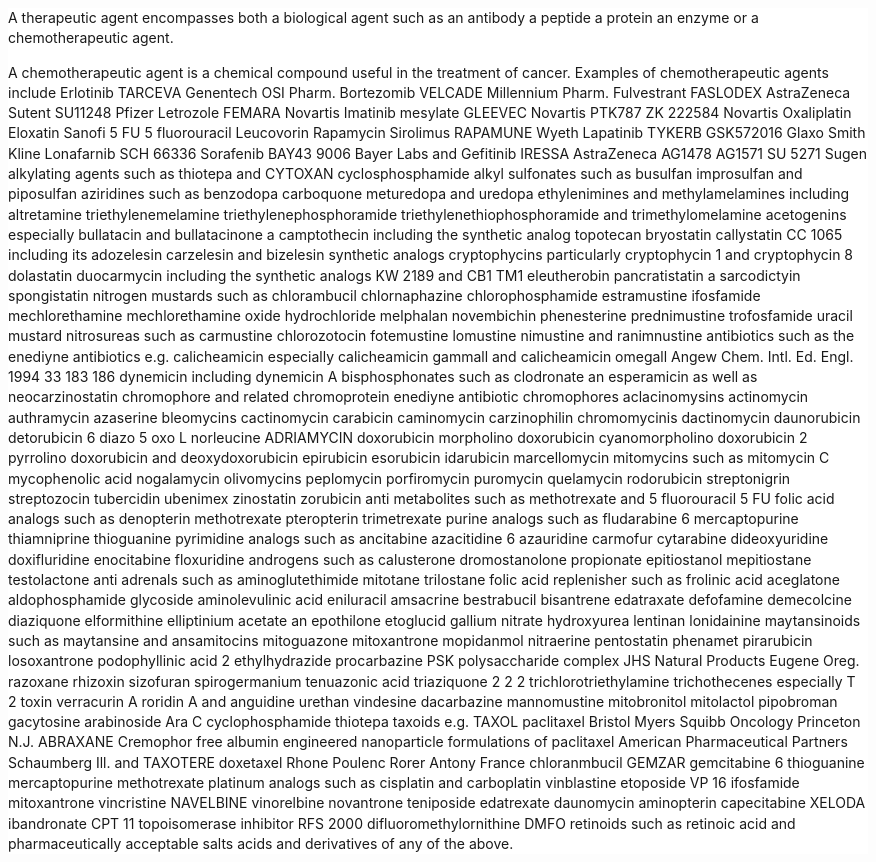 A therapeutic agent encompasses both a biological agent such as an antibody a peptide a protein an enzyme or a chemotherapeutic agent.

A chemotherapeutic agent is a chemical compound useful in the treatment of cancer. Examples of chemotherapeutic agents include Erlotinib TARCEVA Genentech OSI Pharm. Bortezomib VELCADE Millennium Pharm. Fulvestrant FASLODEX AstraZeneca Sutent SU11248 Pfizer Letrozole FEMARA Novartis Imatinib mesylate GLEEVEC Novartis PTK787 ZK 222584 Novartis Oxaliplatin Eloxatin Sanofi 5 FU 5 fluorouracil Leucovorin Rapamycin Sirolimus RAPAMUNE Wyeth Lapatinib TYKERB GSK572016 Glaxo Smith Kline Lonafarnib SCH 66336 Sorafenib BAY43 9006 Bayer Labs and Gefitinib IRESSA AstraZeneca AG1478 AG1571 SU 5271 Sugen alkylating agents such as thiotepa and CYTOXAN cyclosphosphamide alkyl sulfonates such as busulfan improsulfan and piposulfan aziridines such as benzodopa carboquone meturedopa and uredopa ethylenimines and methylamelamines including altretamine triethylenemelamine triethylenephosphoramide triethylenethiophosphoramide and trimethylomelamine acetogenins especially bullatacin and bullatacinone a camptothecin including the synthetic analog topotecan bryostatin callystatin CC 1065 including its adozelesin carzelesin and bizelesin synthetic analogs cryptophycins particularly cryptophycin 1 and cryptophycin 8 dolastatin duocarmycin including the synthetic analogs KW 2189 and CB1 TM1 eleutherobin pancratistatin a sarcodictyin spongistatin nitrogen mustards such as chlorambucil chlornaphazine chlorophosphamide estramustine ifosfamide mechlorethamine mechlorethamine oxide hydrochloride melphalan novembichin phenesterine prednimustine trofosfamide uracil mustard nitrosureas such as carmustine chlorozotocin fotemustine lomustine nimustine and ranimnustine antibiotics such as the enediyne antibiotics e.g. calicheamicin especially calicheamicin gammall and calicheamicin omegall Angew Chem. Intl. Ed. Engl. 1994 33 183 186 dynemicin including dynemicin A bisphosphonates such as clodronate an esperamicin as well as neocarzinostatin chromophore and related chromoprotein enediyne antibiotic chromophores aclacinomysins actinomycin authramycin azaserine bleomycins cactinomycin carabicin caminomycin carzinophilin chromomycinis dactinomycin daunorubicin detorubicin 6 diazo 5 oxo L norleucine ADRIAMYCIN doxorubicin morpholino doxorubicin cyanomorpholino doxorubicin 2 pyrrolino doxorubicin and deoxydoxorubicin epirubicin esorubicin idarubicin marcellomycin mitomycins such as mitomycin C mycophenolic acid nogalamycin olivomycins peplomycin porfiromycin puromycin quelamycin rodorubicin streptonigrin streptozocin tubercidin ubenimex zinostatin zorubicin anti metabolites such as methotrexate and 5 fluorouracil 5 FU folic acid analogs such as denopterin methotrexate pteropterin trimetrexate purine analogs such as fludarabine 6 mercaptopurine thiamniprine thioguanine pyrimidine analogs such as ancitabine azacitidine 6 azauridine carmofur cytarabine dideoxyuridine doxifluridine enocitabine floxuridine androgens such as calusterone dromostanolone propionate epitiostanol mepitiostane testolactone anti adrenals such as aminoglutethimide mitotane trilostane folic acid replenisher such as frolinic acid aceglatone aldophosphamide glycoside aminolevulinic acid eniluracil amsacrine bestrabucil bisantrene edatraxate defofamine demecolcine diaziquone elformithine elliptinium acetate an epothilone etoglucid gallium nitrate hydroxyurea lentinan lonidainine maytansinoids such as maytansine and ansamitocins mitoguazone mitoxantrone mopidanmol nitraerine pentostatin phenamet pirarubicin losoxantrone podophyllinic acid 2 ethylhydrazide procarbazine PSK polysaccharide complex JHS Natural Products Eugene Oreg. razoxane rhizoxin sizofuran spirogermanium tenuazonic acid triaziquone 2 2 2 trichlorotriethylamine trichothecenes especially T 2 toxin verracurin A roridin A and anguidine urethan vindesine dacarbazine mannomustine mitobronitol mitolactol pipobroman gacytosine arabinoside Ara C cyclophosphamide thiotepa taxoids e.g. TAXOL paclitaxel Bristol Myers Squibb Oncology Princeton N.J. ABRAXANE Cremophor free albumin engineered nanoparticle formulations of paclitaxel American Pharmaceutical Partners Schaumberg Ill. and TAXOTERE doxetaxel Rhone Poulenc Rorer Antony France chloranmbucil GEMZAR gemcitabine 6 thioguanine mercaptopurine methotrexate platinum analogs such as cisplatin and carboplatin vinblastine etoposide VP 16 ifosfamide mitoxantrone vincristine NAVELBINE vinorelbine novantrone teniposide edatrexate daunomycin aminopterin capecitabine XELODA ibandronate CPT 11 topoisomerase inhibitor RFS 2000 difluoromethylornithine DMFO retinoids such as retinoic acid and pharmaceutically acceptable salts acids and derivatives of any of the above.
